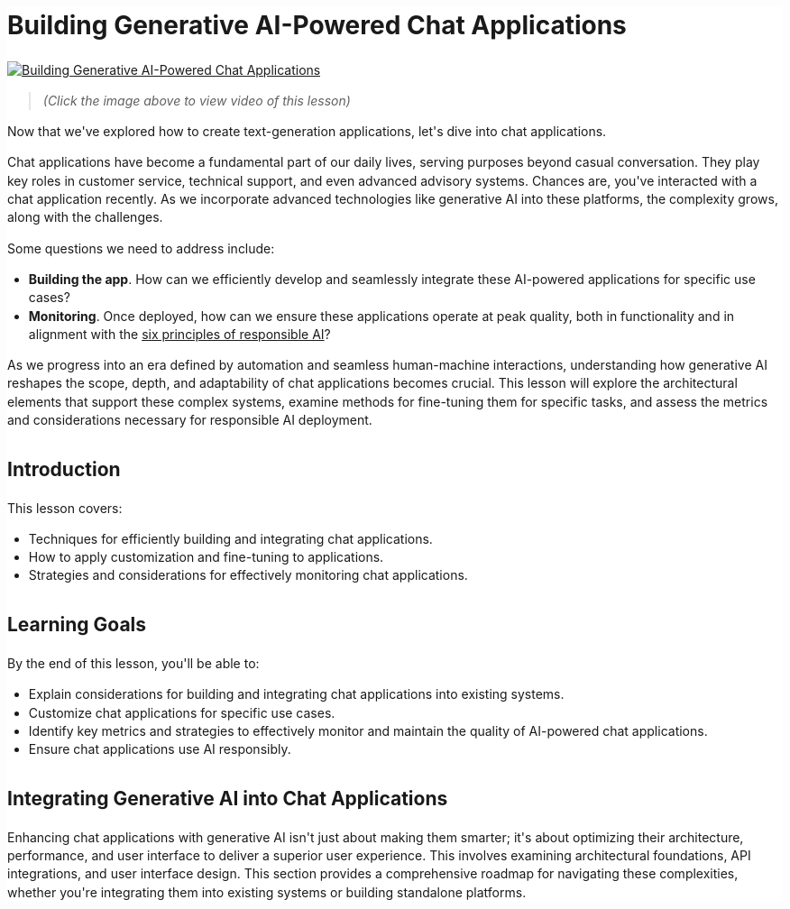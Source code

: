 
# Building Generative AI-Powered Chat Applications

[![Building Generative AI-Powered Chat Applications](../../../translated_images/07-lesson-banner.a279b937f2843833fe28b4597f51bdef92d0ad03efee7ba52d0f166dea7574e5.en.png)](https://youtu.be/R9V0ZY1BEQo?si=IHuU-fS9YWT8s4sA)

> _(Click the image above to view video of this lesson)_

Now that we've explored how to create text-generation applications, let's dive into chat applications.

Chat applications have become a fundamental part of our daily lives, serving purposes beyond casual conversation. They play key roles in customer service, technical support, and even advanced advisory systems. Chances are, you've interacted with a chat application recently. As we incorporate advanced technologies like generative AI into these platforms, the complexity grows, along with the challenges.

Some questions we need to address include:

- **Building the app**. How can we efficiently develop and seamlessly integrate these AI-powered applications for specific use cases?
- **Monitoring**. Once deployed, how can we ensure these applications operate at peak quality, both in functionality and in alignment with the [six principles of responsible AI](https://www.microsoft.com/ai/responsible-ai?WT.mc_id=academic-105485-koreyst)?

As we progress into an era defined by automation and seamless human-machine interactions, understanding how generative AI reshapes the scope, depth, and adaptability of chat applications becomes crucial. This lesson will explore the architectural elements that support these complex systems, examine methods for fine-tuning them for specific tasks, and assess the metrics and considerations necessary for responsible AI deployment.

## Introduction

This lesson covers:

- Techniques for efficiently building and integrating chat applications.
- How to apply customization and fine-tuning to applications.
- Strategies and considerations for effectively monitoring chat applications.

## Learning Goals

By the end of this lesson, you'll be able to:

- Explain considerations for building and integrating chat applications into existing systems.
- Customize chat applications for specific use cases.
- Identify key metrics and strategies to effectively monitor and maintain the quality of AI-powered chat applications.
- Ensure chat applications use AI responsibly.

## Integrating Generative AI into Chat Applications

Enhancing chat applications with generative AI isn't just about making them smarter; it's about optimizing their architecture, performance, and user interface to deliver a superior user experience. This involves examining architectural foundations, API integrations, and user interface design. This section provides a comprehensive roadmap for navigating these complexities, whether you're integrating them into existing systems or building standalone platforms.
